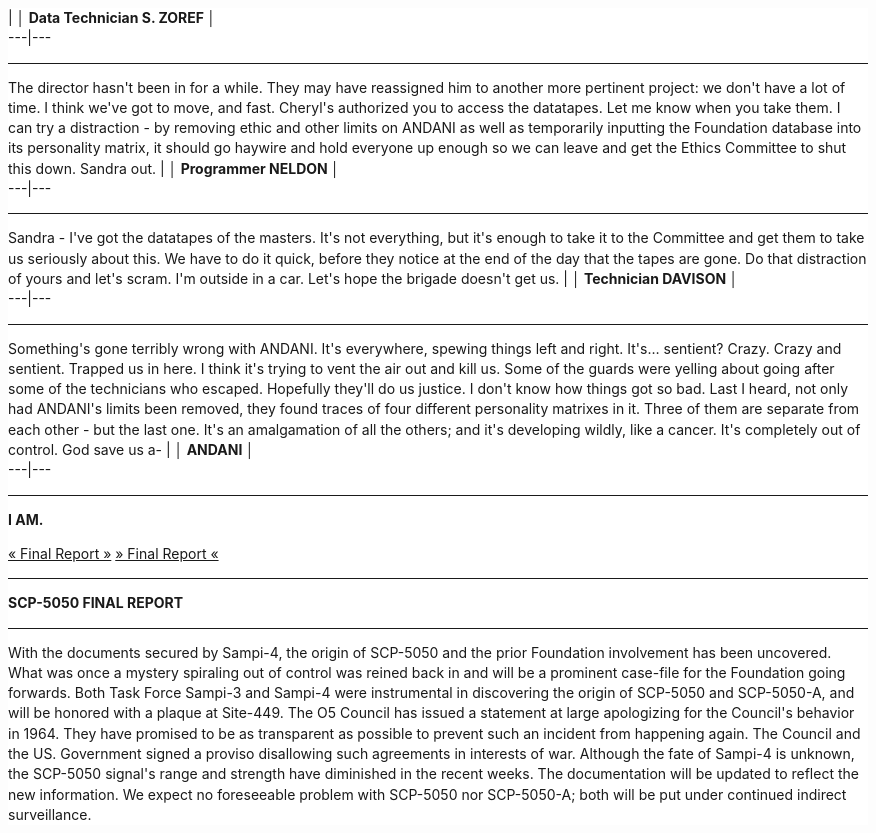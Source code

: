 
| **│ Data Technician S. ZOREF │**  
---|---  
* * *
The director hasn't been in for a while. They may have reassigned him to another more pertinent project: we don't have a lot of time. I think we've got to move, and fast. Cheryl's authorized you to access the datatapes. Let me know when you take them. I can try a distraction - by removing ethic and other limits on ANDANI as well as temporarily inputting the Foundation database into its personality matrix, it should go haywire and hold everyone up enough so we can leave and get the Ethics Committee to shut this down. Sandra out.
| **│ Programmer NELDON │**  
---|---  
* * *
Sandra - I've got the datatapes of the masters. It's not everything, but it's enough to take it to the Committee and get them to take us seriously about this. We have to do it quick, before they notice at the end of the day that the tapes are gone. Do that distraction of yours and let's scram. I'm outside in a car. Let's hope the brigade doesn't get us.
| **│ Technician DAVISON │**  
---|---  
* * *
Something's gone terribly wrong with ANDANI. It's everywhere, spewing things left and right. It's… sentient? Crazy. Crazy and sentient. Trapped us in here. I think it's trying to vent the air out and kill us. Some of the guards were yelling about going after some of the technicians who escaped. Hopefully they'll do us justice.
I don't know how things got so bad. Last I heard, not only had ANDANI's limits been removed, they found traces of four different personality matrixes in it. Three of them are separate from each other - but the last one. It's an amalgamation of all the others; and it's developing wildly, like a cancer. It's completely out of control. God save us a-
| **│ ANDANI │**  
---|---  
* * *
  
  
**I AM.**  
  

[« Final Report »](javascript:;)
[» Final Report «](javascript:;)
* * *
**SCP-5050 FINAL REPORT**
* * *
  
With the documents secured by Sampi-4, the origin of SCP-5050 and the prior Foundation involvement has been uncovered. What was once a mystery spiraling out of control was reined back in and will be a prominent case-file for the Foundation going forwards. 
Both Task Force Sampi-3 and Sampi-4 were instrumental in discovering the origin of SCP-5050 and SCP-5050-A, and will be honored with a plaque at Site-449. The O5 Council has issued a statement at large apologizing for the Council's behavior in 1964. They have promised to be as transparent as possible to prevent such an incident from happening again. The Council and the US. Government signed a proviso disallowing such agreements in interests of war.
Although the fate of Sampi-4 is unknown, the SCP-5050 signal's range and strength have diminished in the recent weeks. The documentation will be updated to reflect the new information. We expect no foreseeable problem with SCP-5050 nor SCP-5050-A; both will be put under continued indirect surveillance.  
